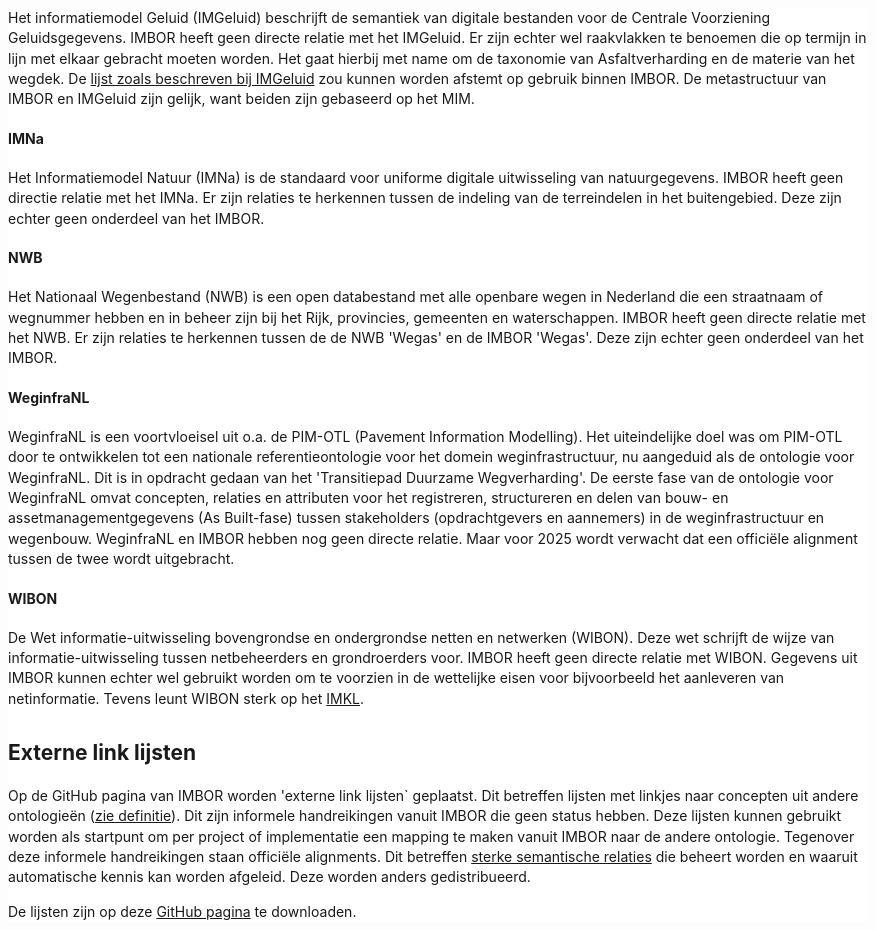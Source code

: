 Het informatiemodel Geluid (IMGeluid) beschrijft de semantiek van digitale bestanden voor de Centrale Voorziening Geluidsgegevens. IMBOR heeft geen directe relatie met het IMGeluid. Er zijn echter wel raakvlakken te benoemen die op termijn in lijn met elkaar gebracht moeten worden. Het gaat hierbij met name om de taxonomie van Asfaltverharding en de materie van het wegdek. De [lijst zoals beschreven bij IMGeluid][14] zou kunnen worden afstemt op gebruik binnen IMBOR. De metastructuur van IMBOR en IMGeluid zijn gelijk, want beiden zijn gebaseerd op het MIM.

#### IMNa

Het Informatiemodel Natuur (IMNa) is de standaard voor uniforme digitale uitwisseling van natuurgegevens. IMBOR heeft geen directie relatie met het IMNa. Er zijn relaties te herkennen tussen de indeling van de terreindelen in het buitengebied. Deze zijn echter geen onderdeel van het IMBOR. 

#### NWB

Het Nationaal Wegenbestand (NWB) is een open databestand met alle openbare wegen in Nederland die een straatnaam of wegnummer hebben en in beheer zijn bij het Rijk, provincies, gemeenten en waterschappen. IMBOR heeft geen directe relatie met het NWB. Er zijn relaties te herkennen tussen de de NWB 'Wegas' en de IMBOR 'Wegas'. Deze zijn echter geen onderdeel van het IMBOR.

#### WeginfraNL

WeginfraNL is een voortvloeisel uit o.a. de PIM-OTL (Pavement Information Modelling). Het uiteindelijke doel was om PIM-OTL door te ontwikkelen tot een nationale referentieontologie voor het domein weginfrastructuur, nu aangeduid als de ontologie
voor WeginfraNL. Dit is in opdracht gedaan van het 'Transitiepad Duurzame Wegverharding'. De eerste fase van de ontologie voor WeginfraNL omvat concepten, relaties en attributen voor het registreren, structureren en delen van bouw- en assetmanagementgegevens (As Built-fase) tussen stakeholders (opdrachtgevers en aannemers) in de weginfrastructuur en wegenbouw. WeginfraNL en IMBOR hebben nog geen directe relatie. Maar voor 2025 wordt verwacht dat een officiële alignment tussen de twee wordt uitgebracht. 

#### WIBON

De Wet informatie-uitwisseling bovengrondse en ondergrondse netten en netwerken (WIBON). Deze wet schrijft de wijze van informatie-uitwisseling tussen netbeheerders en grondroerders voor. IMBOR heeft geen directe relatie met WIBON. Gegevens uit IMBOR kunnen echter wel gebruikt worden om te voorzien in de wettelijke eisen voor bijvoorbeeld het aanleveren van netinformatie. Tevens leunt WIBON sterk op het [IMKL](#imkl). 

## Externe link lijsten

Op de GitHub pagina van IMBOR worden 'externe link lijsten` geplaatst. Dit betreffen lijsten met linkjes naar concepten uit andere ontologieën ([zie definitie](https://begrippen.crow.nl/ombk/nl/page/?uri=https%3A%2F%2Fdata.crow.nl%2Ftech-term%2Fterm%2FTT002)). Dit zijn informele handreikingen vanuit IMBOR die geen status hebben. Deze lijsten kunnen gebruikt worden als startpunt om per project of implementatie een mapping te maken vanuit IMBOR naar de andere ontologie. Tegenover deze informele handreikingen staan officiële alignments. Dit betreffen [sterke semantische relaties](#modellen-met-sterke-relatie) die beheert worden en waaruit automatische kennis kan worden afgeleid. Deze worden anders gedistribueerd. 

De lijsten zijn op deze [GitHub pagina](https://github.com/Stichting-CROW/imbor/tree/master/data/informele%20handreiking/externe%20link%20lijst) te downloaden.


[2]: https://www.geobasisregistraties.nl/basisregistraties/doorontwikkeling-in-samenhang/objectenregistratie
[3]: https://www.nen.nl/nieuws/conditiemeting/eerste-stap-eenduidige-aansluiting-tussen-imbor-en-nen-2767-gezet/
[4]: https://www.crow.nl/thema-s/wegontwerp/imwv-informatiemodel-wegen-en-verkeer
[5]: https://www.crow.nl/over-crow/nieuws/2021/juni/voortgang-ontwikkeling-gegevenswoordenboek-stedeli
[6]: http://www.qudt.org/2.1/catalog/qudt-catalog.html
[7]: https://www.crow.nl/thema-s/management-openbare-ruimte/beeldkwaliteit/bor-meld
[8]: https://www.geonovum.nl/geo-standaarden/informatiemodellen-nen3610-familie/informatiemodel-kabels-en-leidingen-imkl
[9]: https://docs.geostandaarden.nl/imgeo/catalogus/imgeo/
[10]: https://docs.geostandaarden.nl/imgeo/def-pr-IMGeo-20200318/
[11]: https://docs.geostandaarden.nl/mim/mim/
[12]: https://www.aquo.nl/index.php/Hoofdpagina
[13]: https://www.crow.nl/getattachment/Thema-s/Wegbeheer-en-wegonderhoud/Wegbeheersystematiek/Keurmerk-beheersoftware-voor-wegbeheer/Afstemming-IMBOR-en-Wegbeheersystematiek-2019.pdf.aspx?lang=nl-NL
[14]: https://docs.geostandaarden.nl/cvgg/img/#detail_class_IMGeluidAlgemeen_Wegdektype
[15]: https://standaarden.overheid.nl/tooi
[nen3610:2022]: https://www.nen.nl/nen-3610-2022-nl-296137
[nen2660:2022]: https://www.nen.nl/nen-2660-2-2022-nl-291667
[16]: https://www.crow.nl/kennisproducten/kwaliteitscatalogus-openbare-ruimte-2023/